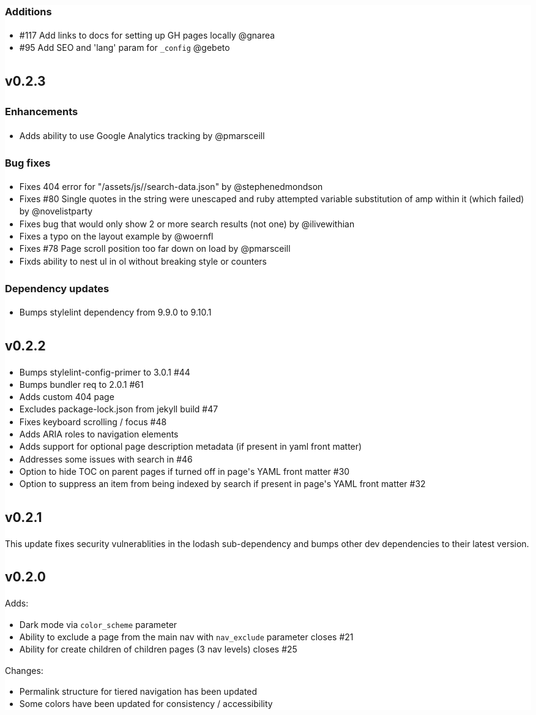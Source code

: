 ### Additions
- #117 Add links to docs for setting up GH pages locally @gnarea
- #95 Add SEO and 'lang' param for `_config` @gebeto

## v0.2.3

### Enhancements
- Adds ability to use Google Analytics tracking by @pmarsceill 

### Bug fixes
- Fixes 404 error for "/assets/js//search-data.json" by @stephenedmondson
- Fixes #80 Single quotes in the string were unescaped and ruby attempted variable substitution of amp within it (which failed) by @novelistparty
- Fixes bug that would only show 2 or more search results (not one) by @ilivewithian 
- Fixes a typo on the layout example by @woernfl 
- Fixes #78 Page scroll position too far down on load by @pmarsceill 
- Fixds ability to nest ul in ol without breaking style or counters

### Dependency updates
- Bumps stylelint dependency from 9.9.0 to 9.10.1

## v0.2.2

- Bumps stylelint-config-primer to 3.0.1 #44 
- Bumps bundler req to 2.0.1 #61 
- Adds custom 404 page
- Excludes package-lock.json from jekyll build #47 
- Fixes keyboard scrolling / focus #48 
- Adds ARIA roles to navigation elements
- Adds support for optional page description metadata (if present in yaml front matter)
- Addresses some issues with search in #46 
- Option to hide TOC on parent pages if turned off in page's YAML front matter #30 
- Option to suppress an item from being indexed by search if present in page's YAML front matter #32 

## v0.2.1

This update fixes security vulnerablities in the lodash sub-dependency and bumps other dev dependencies to their latest version.

## v0.2.0

Adds:
- Dark mode via `color_scheme` parameter
- Ability to exclude a page from the main nav with `nav_exclude` parameter closes #21
- Ability for create children of children pages (3 nav levels) closes #25 

Changes:
- Permalink structure for tiered navigation has been updated
- Some colors have been updated for consistency / accessibility
